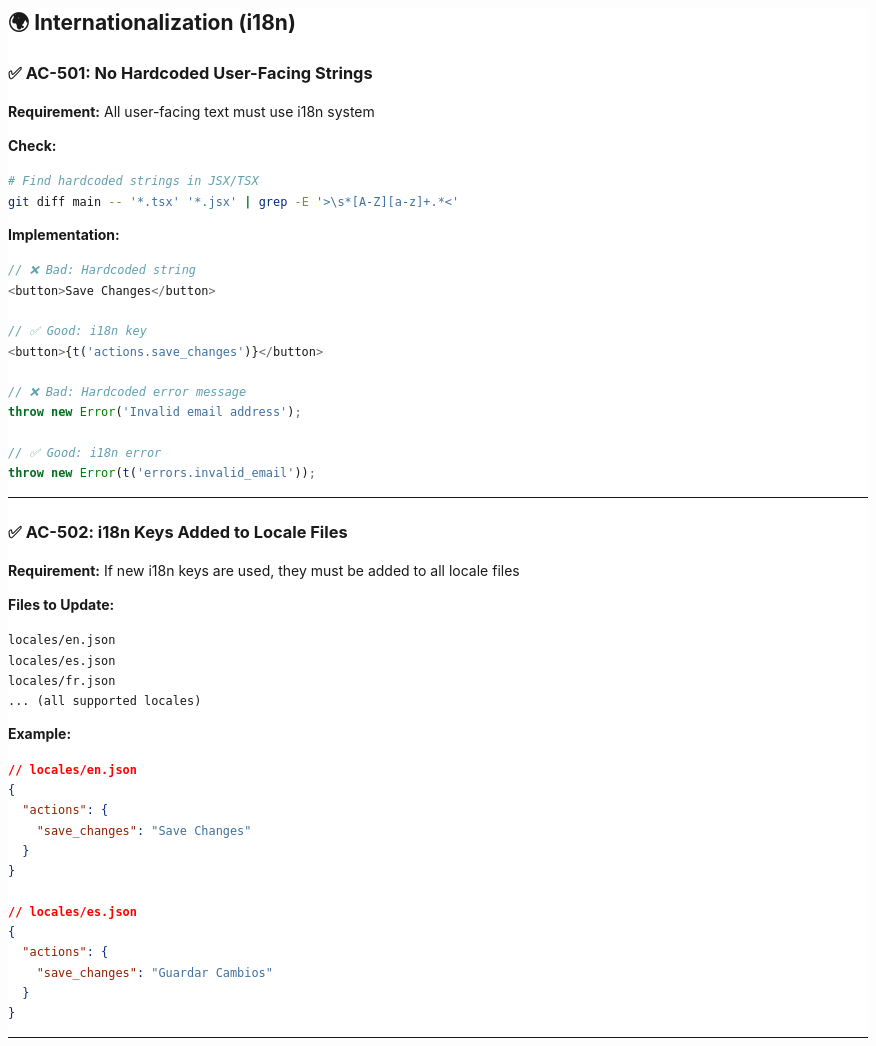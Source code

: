 
## 🌍 Internationalization (i18n)

### ✅ AC-501: No Hardcoded User-Facing Strings

**Requirement:** All user-facing text must use i18n system

**Check:**

```bash
# Find hardcoded strings in JSX/TSX
git diff main -- '*.tsx' '*.jsx' | grep -E '>\s*[A-Z][a-z]+.*<'
```

**Implementation:**

```typescript
// ❌ Bad: Hardcoded string
<button>Save Changes</button>

// ✅ Good: i18n key
<button>{t('actions.save_changes')}</button>

// ❌ Bad: Hardcoded error message
throw new Error('Invalid email address');

// ✅ Good: i18n error
throw new Error(t('errors.invalid_email'));
```

---

### ✅ AC-502: i18n Keys Added to Locale Files

**Requirement:** If new i18n keys are used, they must be added to all locale files

**Files to Update:**

```
locales/en.json
locales/es.json
locales/fr.json
... (all supported locales)
```

**Example:**

```json
// locales/en.json
{
  "actions": {
    "save_changes": "Save Changes"
  }
}

// locales/es.json
{
  "actions": {
    "save_changes": "Guardar Cambios"
  }
}
```

---
